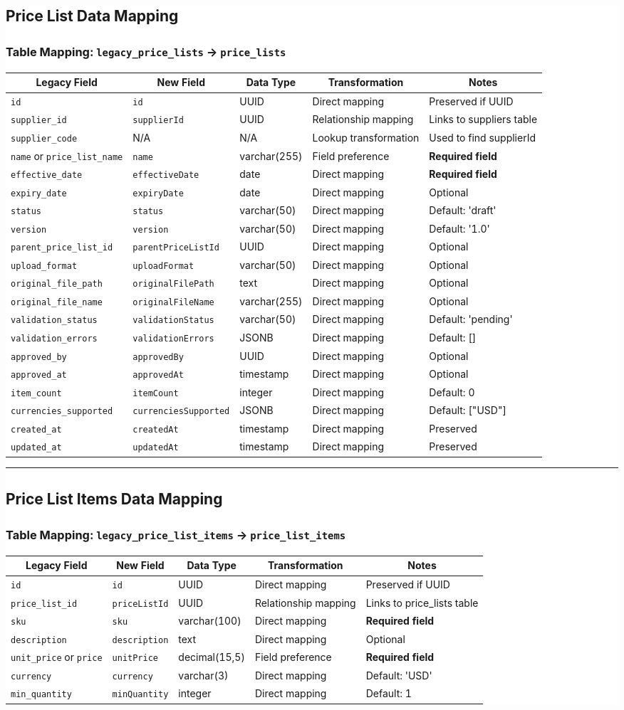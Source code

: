 
## Price List Data Mapping

### Table Mapping: `legacy_price_lists` → `price_lists`

| Legacy Field | New Field | Data Type | Transformation | Notes |
|--------------|-----------|-----------|----------------|-------|
| `id` | `id` | UUID | Direct mapping | Preserved if UUID |
| `supplier_id` | `supplierId` | UUID | Relationship mapping | Links to suppliers table |
| `supplier_code` | N/A | N/A | Lookup transformation | Used to find supplierId |
| `name` or `price_list_name` | `name` | varchar(255) | Field preference | **Required field** |
| `effective_date` | `effectiveDate` | date | Direct mapping | **Required field** |
| `expiry_date` | `expiryDate` | date | Direct mapping | Optional |
| `status` | `status` | varchar(50) | Direct mapping | Default: 'draft' |
| `version` | `version` | varchar(50) | Direct mapping | Default: '1.0' |
| `parent_price_list_id` | `parentPriceListId` | UUID | Direct mapping | Optional |
| `upload_format` | `uploadFormat` | varchar(50) | Direct mapping | Optional |
| `original_file_path` | `originalFilePath` | text | Direct mapping | Optional |
| `original_file_name` | `originalFileName` | varchar(255) | Direct mapping | Optional |
| `validation_status` | `validationStatus` | varchar(50) | Direct mapping | Default: 'pending' |
| `validation_errors` | `validationErrors` | JSONB | Direct mapping | Default: [] |
| `approved_by` | `approvedBy` | UUID | Direct mapping | Optional |
| `approved_at` | `approvedAt` | timestamp | Direct mapping | Optional |
| `item_count` | `itemCount` | integer | Direct mapping | Default: 0 |
| `currencies_supported` | `currenciesSupported` | JSONB | Direct mapping | Default: ["USD"] |
| `created_at` | `createdAt` | timestamp | Direct mapping | Preserved |
| `updated_at` | `updatedAt` | timestamp | Direct mapping | Preserved |

---

## Price List Items Data Mapping

### Table Mapping: `legacy_price_list_items` → `price_list_items`

| Legacy Field | New Field | Data Type | Transformation | Notes |
|--------------|-----------|-----------|----------------|-------|
| `id` | `id` | UUID | Direct mapping | Preserved if UUID |
| `price_list_id` | `priceListId` | UUID | Relationship mapping | Links to price_lists table |
| `sku` | `sku` | varchar(100) | Direct mapping | **Required field** |
| `description` | `description` | text | Direct mapping | Optional |
| `unit_price` or `price` | `unitPrice` | decimal(15,5) | Field preference | **Required field** |
| `currency` | `currency` | varchar(3) | Direct mapping | Default: 'USD' |
| `min_quantity` | `minQuantity` | integer | Direct mapping | Default: 1 |